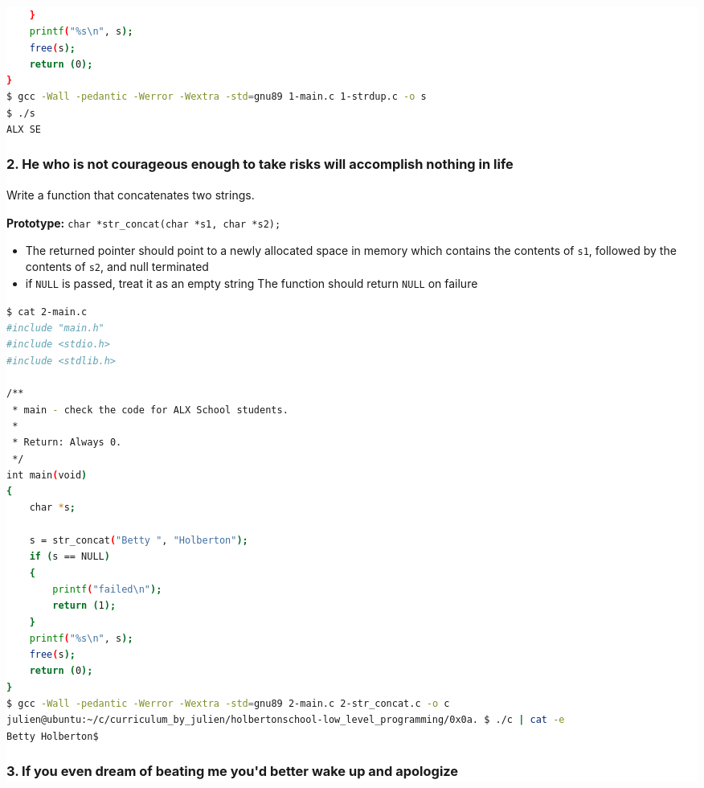 ```bash
    }
    printf("%s\n", s);
    free(s);
    return (0);
}
$ gcc -Wall -pedantic -Werror -Wextra -std=gnu89 1-main.c 1-strdup.c -o s
$ ./s 
ALX SE
```
### 2. He who is not courageous enough to take risks will accomplish nothing in life
Write a function that concatenates two strings.

**Prototype:** ``char *str_concat(char *s1, char *s2);``
- The returned pointer should point to a newly allocated space in memory which contains the contents of ``s1``, followed by the contents of ``s2``, and null terminated
- if ``NULL`` is passed, treat it as an empty string
The function should return ``NULL`` on failure
```bash
$ cat 2-main.c
#include "main.h"
#include <stdio.h>
#include <stdlib.h>

/**
 * main - check the code for ALX School students.
 *
 * Return: Always 0.
 */
int main(void)
{
    char *s;

    s = str_concat("Betty ", "Holberton");
    if (s == NULL)
    {
        printf("failed\n");
        return (1);
    }
    printf("%s\n", s);
    free(s);
    return (0);
}
$ gcc -Wall -pedantic -Werror -Wextra -std=gnu89 2-main.c 2-str_concat.c -o c
julien@ubuntu:~/c/curriculum_by_julien/holbertonschool-low_level_programming/0x0a. $ ./c | cat -e
Betty Holberton$
```
### 3. If you even dream of beating me you'd better wake up and apologize
